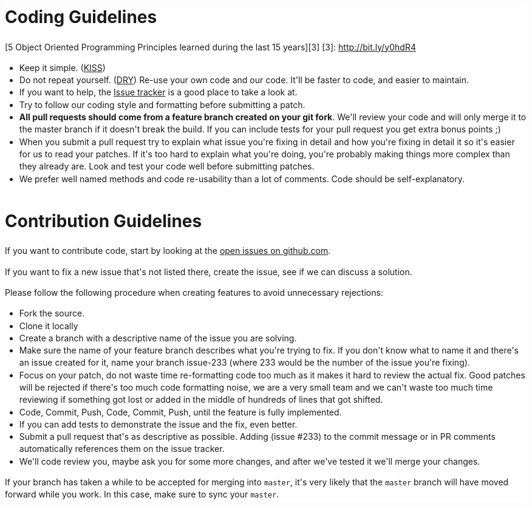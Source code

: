 
# Coding Guidelines

[5 Object Oriented Programming Principles learned during the last 15 years][3]
[3]: <http://bit.ly/y0hdR4>

* Keep it simple. ([KISS](https://en.wikipedia.org/wiki/KISS_principle))
* Do not repeat yourself. ([DRY](https://en.wikipedia.org/wiki/Don%27t_repeat_yourself)) Re-use your own code and our code. It'll be faster to code, and easier to maintain.
* If you want to help, the [Issue tracker](https://github.com/frostwire/frostwire/issues) is a good place to take a look at.
* Try to follow our coding style and formatting before submitting a patch.
* **All pull requests should come from a feature branch created on your git fork**. We'll review your code and will only merge it to the master branch if it doesn't break the build. If you can include tests for your pull request you get extra bonus points ;)
* When you submit a pull request try to explain what issue you're fixing in detail and how you're fixing in detail it so it's easier for us to read your patches. If it's too hard to explain what you're doing, you're probably making things more complex than they already are. Look and test your code well before submitting patches.
* We prefer well named methods and code re-usability than a lot of comments. Code should be self-explanatory.


# Contribution Guidelines

If you want to contribute code, start by looking at the [open issues on github.com](https://github.com/frostwire/frostwire/issues).

If you want to fix a new issue that's not listed there, create the issue, see if
we can discuss a solution.

Please follow the following procedure when creating features to avoid unnecessary rejections:

* Fork the source.
* Clone it locally
* Create a branch with a descriptive name of the issue you are solving.
* Make sure the name of your feature branch describes what you're trying to fix. If you don't know what to name it and there's an issue created for it, name your branch issue-233 (where 233 would be the number of the issue you're fixing).
* Focus on your patch, do not waste time re-formatting code too much as it makes it hard
  to review the actual fix. Good patches will be rejected if there's too much code formatting
  noise, we are a very small team and we can't waste too much time reviewing if something
  got lost or added in the middle of hundreds of lines that got shifted.
* Code, Commit, Push, Code, Commit, Push, until the feature is fully implemented.
* If you can add tests to demonstrate the issue and the fix, even better.
* Submit a pull request that's as descriptive as possible. Adding (issue #233) to the commit message or in PR comments automatically references them on the issue tracker.
* We'll code review you, maybe ask you for some more changes, and after we've tested it we'll merge your changes.

If your branch has taken a while to be accepted for merging into `master`, it's very likely that the `master` branch will have moved forward while you work. In this case, make sure to sync your `master`.
